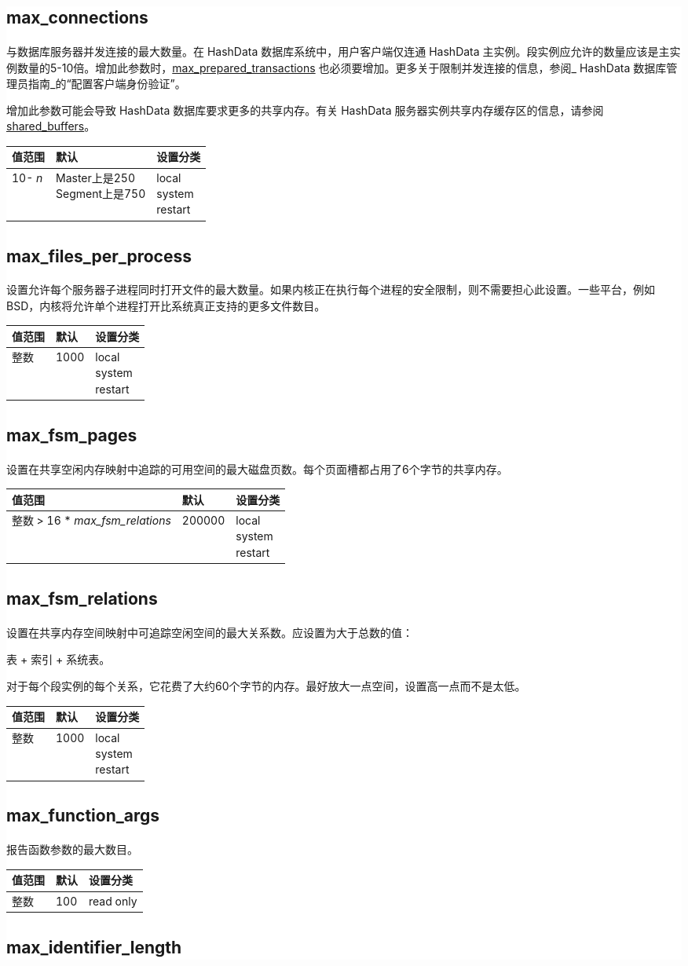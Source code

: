 max_connections
---------------

与数据库服务器并发连接的最大数量。在 HashData 数据库系统中，用户客户端仅连通 HashData 主实例。段实例应允许的数量应该是主实例数量的5-10倍。增加此参数时，[max\_prepared\_transactions](#max_prepared_transactions) 也必须要增加。更多关于限制并发连接的信息，参阅_ HashData 数据库管理员指南_的“配置客户端身份验证”。

增加此参数可能会导致 HashData 数据库要求更多的共享内存。有关 HashData 服务器实例共享内存缓存区的信息，请参阅 [shared_buffers](#shared_buffers)。

|值范围|默认|设置分类|
|:---|:---|:---|
|10- _n_|Master上是250  <br> Segment上是750|local <br> system <br> restart|

max\_files\_per_process
-----------------------

设置允许每个服务器子进程同时打开文件的最大数量。如果内核正在执行每个进程的安全限制，则不需要担心此设置。一些平台，例如BSD，内核将允许单个进程打开比系统真正支持的更多文件数目。

|值范围|默认|设置分类|
|:---|:---|:---|
|整数|1000|local <br> system <br> restart|

max\_fsm\_pages
---------------

设置在共享空闲内存映射中追踪的可用空间的最大磁盘页数。每个页面槽都占用了6个字节的共享内存。

|值范围|默认|设置分类|
|:---|:---|:---|
|整数 \> 16 * _max\_fsm\_relations_|200000|local <br> system <br> restart|

max\_fsm\_relations
-------------------

设置在共享内存空间映射中可追踪空闲空间的最大关系数。应设置为大于总数的值：

表 \+ 索引 \+ 系统表。

对于每个段实例的每个关系，它花费了大约60个字节的内存。最好放大一点空间，设置高一点而不是太低。

|值范围|默认|设置分类|
|:---|:---|:---|
|整数|1000|local <br> system <br> restart|

max\_function\_args
-------------------

报告函数参数的最大数目。

|值范围|默认|设置分类|
|:---|:---|:---|
|整数|100|read only|

max\_identifier\_length
-----------------------
